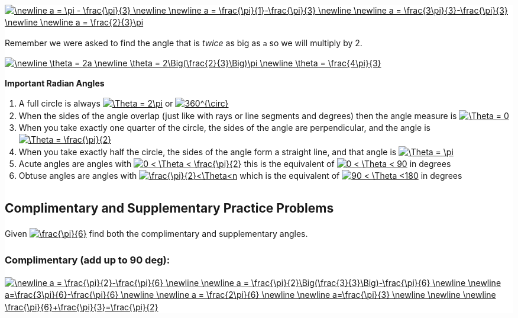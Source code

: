 <a href="https://www.codecogs.com/eqnedit.php?latex=\newline&space;a&space;=&space;\pi&space;-&space;\frac{\pi}{3}&space;\newline&space;\newline&space;a&space;=&space;\frac{\pi}{1}-\frac{\pi}{3}&space;\newline&space;\newline&space;a&space;=&space;\frac{3\pi}{3}-\frac{\pi}{3}&space;\newline&space;\newline&space;a&space;=&space;\frac{2}{3}\pi" target="_blank"><img src="https://latex.codecogs.com/gif.latex?\newline&space;a&space;=&space;\pi&space;-&space;\frac{\pi}{3}&space;\newline&space;\newline&space;a&space;=&space;\frac{\pi}{1}-\frac{\pi}{3}&space;\newline&space;\newline&space;a&space;=&space;\frac{3\pi}{3}-\frac{\pi}{3}&space;\newline&space;\newline&space;a&space;=&space;\frac{2}{3}\pi" title="\newline a = \pi - \frac{\pi}{3} \newline \newline a = \frac{\pi}{1}-\frac{\pi}{3} \newline \newline a = \frac{3\pi}{3}-\frac{\pi}{3} \newline \newline a = \frac{2}{3}\pi" /></a>

Remember we were asked to find the angle that is *twice* as big as `a` so we will multiply by 2.


<a href="https://www.codecogs.com/eqnedit.php?latex=\newline&space;\theta&space;=&space;2a&space;\newline&space;\theta&space;=&space;2\Big(\frac{2}{3}\Big)\pi&space;\newline&space;\theta&space;=&space;\frac{4\pi}{3}" target="_blank"><img src="https://latex.codecogs.com/gif.latex?\newline&space;\theta&space;=&space;2a&space;\newline&space;\theta&space;=&space;2\Big(\frac{2}{3}\Big)\pi&space;\newline&space;\theta&space;=&space;\frac{4\pi}{3}" title="\newline \theta = 2a \newline \theta = 2\Big(\frac{2}{3}\Big)\pi \newline \theta = \frac{4\pi}{3}" /></a>


**Important Radian Angles**

1. A full circle is always <a href="https://www.codecogs.com/eqnedit.php?latex=\Theta&space;=&space;2\pi" target="_blank"><img src="https://latex.codecogs.com/gif.latex?\Theta&space;=&space;2\pi" title="\Theta = 2\pi" /></a> or <a href="https://www.codecogs.com/eqnedit.php?latex=360^{\circ}" target="_blank"><img src="https://latex.codecogs.com/gif.latex?360^{\circ}" title="360^{\circ}" /></a>
2. When the sides of the angle overlap (just like with rays or line segments and degrees) then the angle measure is <a href="https://www.codecogs.com/eqnedit.php?latex=\Theta&space;=&space;0" target="_blank"><img src="https://latex.codecogs.com/gif.latex?\Theta&space;=&space;0" title="\Theta = 0" /></a>
3. When you take exactly one quarter of the circle, the sides of the angle are perpendicular, and the angle is <a href="https://www.codecogs.com/eqnedit.php?latex=\Theta&space;=&space;\frac{\pi}{2}" target="_blank"><img src="https://latex.codecogs.com/gif.latex?\Theta&space;=&space;\frac{\pi}{2}" title="\Theta = \frac{\pi}{2}" /></a>
4. When you take exactly half the circle, the sides of the angle form a straight line, and that angle is <a href="https://www.codecogs.com/eqnedit.php?latex=\Theta&space;=&space;\pi" target="_blank"><img src="https://latex.codecogs.com/gif.latex?\Theta&space;=&space;\pi" title="\Theta = \pi" /></a>
5. Acute angles are angles with <a href="https://www.codecogs.com/eqnedit.php?latex=0&space;<&space;\Theta&space;<&space;\frac{\pi}{2}" target="_blank"><img src="https://latex.codecogs.com/gif.latex?0&space;<&space;\Theta&space;<&space;\frac{\pi}{2}" title="0 < \Theta < \frac{\pi}{2}" /></a> this is the equivalent of <a href="https://www.codecogs.com/eqnedit.php?latex=0&space;<&space;\Theta&space;<&space;90" target="_blank"><img src="https://latex.codecogs.com/gif.latex?0&space;<&space;\Theta&space;<&space;90" title="0 < \Theta < 90" /></a> in degrees
6. Obtuse angles are angles with <a href="https://www.codecogs.com/eqnedit.php?latex=\frac{\pi}{2}<\Theta<n" target="_blank"><img src="https://latex.codecogs.com/gif.latex?\frac{\pi}{2}<\Theta<n" title="\frac{\pi}{2}<\Theta<n" /></a> which is the equivalent of <a href="https://www.codecogs.com/eqnedit.php?latex=90&space;<&space;\Theta&space;<180" target="_blank"><img src="https://latex.codecogs.com/gif.latex?90&space;<&space;\Theta&space;<180" title="90 < \Theta <180" /></a> in degrees

<h2>Complimentary and Supplementary Practice Problems</h2>

Given <a href="https://www.codecogs.com/eqnedit.php?latex=\frac{\pi}{6}" target="_blank"><img src="https://latex.codecogs.com/gif.latex?\frac{\pi}{6}" title="\frac{\pi}{6}" /></a> find both the complimentary and supplementary angles.

<h3>Complimentary (add up to 90 deg):</h3>

<a href="https://www.codecogs.com/eqnedit.php?latex=\newline&space;a&space;=&space;\frac{\pi}{2}-\frac{\pi}{6}&space;\newline&space;\newline&space;a&space;=&space;\frac{\pi}{2}\Big(\frac{3}{3}\Big)-\frac{\pi}{6}&space;\newline&space;\newline&space;a=\frac{3\pi}{6}-\frac{\pi}{6}&space;\newline&space;\newline&space;a&space;=&space;\frac{2\pi}{6}&space;\newline&space;\newline&space;a=\frac{\pi}{3}&space;\newline&space;\newline&space;\newline&space;\frac{\pi}{6}&plus;\frac{\pi}{3}=\frac{\pi}{2}" target="_blank"><img src="https://latex.codecogs.com/gif.latex?\newline&space;a&space;=&space;\frac{\pi}{2}-\frac{\pi}{6}&space;\newline&space;\newline&space;a&space;=&space;\frac{\pi}{2}\Big(\frac{3}{3}\Big)-\frac{\pi}{6}&space;\newline&space;\newline&space;a=\frac{3\pi}{6}-\frac{\pi}{6}&space;\newline&space;\newline&space;a&space;=&space;\frac{2\pi}{6}&space;\newline&space;\newline&space;a=\frac{\pi}{3}&space;\newline&space;\newline&space;\newline&space;\frac{\pi}{6}&plus;\frac{\pi}{3}=\frac{\pi}{2}" title="\newline a = \frac{\pi}{2}-\frac{\pi}{6} \newline \newline a = \frac{\pi}{2}\Big(\frac{3}{3}\Big)-\frac{\pi}{6} \newline \newline a=\frac{3\pi}{6}-\frac{\pi}{6} \newline \newline a = \frac{2\pi}{6} \newline \newline a=\frac{\pi}{3} \newline \newline \newline \frac{\pi}{6}+\frac{\pi}{3}=\frac{\pi}{2}" /></a>
